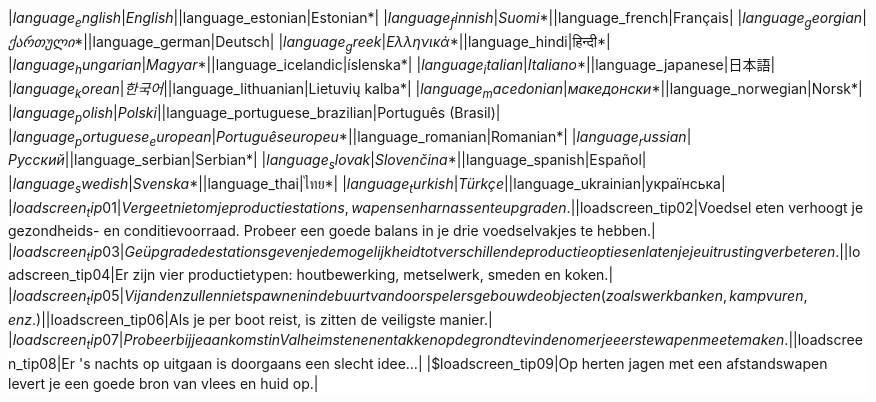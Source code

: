 |$language_english|English|
|$language_estonian|Estonian*|
|$language_finnish|Suomi*|
|$language_french|Français|
|$language_georgian|ქართული*|
|$language_german|Deutsch|
|$language_greek|Ελληνικά*|
|$language_hindi|हिन्दी*|
|$language_hungarian|Magyar*|
|$language_icelandic|íslenska*|
|$language_italian|Italiano*|
|$language_japanese|日本語|
|$language_korean|한국어|
|$language_lithuanian|Lietuvių kalba*|
|$language_macedonian|македонски*|
|$language_norwegian|Norsk*|
|$language_polish|Polski|
|$language_portuguese_brazilian|Português (Brasil)|
|$language_portuguese_european|Português europeu*|
|$language_romanian|Romanian*|
|$language_russian|Русский|
|$language_serbian|Serbian*|
|$language_slovak|Slovenčina*|
|$language_spanish|Español|
|$language_swedish|Svenska*|
|$language_thai|ไทย*|
|$language_turkish|Türkçe|
|$language_ukrainian|українська|
|$loadscreen_tip01|Vergeet niet om je productiestations, wapens en harnassen te upgraden.|
|$loadscreen_tip02|Voedsel eten verhoogt je gezondheids- en conditievoorraad. Probeer een goede balans in je drie voedselvakjes te hebben.|
|$loadscreen_tip03|Geüpgradede stations geven je de mogelijkheid tot verschillende productieopties en laten je je uitrusting verbeteren.|
|$loadscreen_tip04|Er zijn vier productietypen: houtbewerking, metselwerk, smeden en koken.|
|$loadscreen_tip05|Vijanden zullen niet spawnen in de buurt van door spelers gebouwde objecten (zoals werkbanken, kampvuren, enz.)|
|$loadscreen_tip06|Als je per boot reist, is zitten de veiligste manier.|
|$loadscreen_tip07|Probeer bij je aankomst in Valheim stenen en takken op de grond te vinden om er je eerste wapen mee te maken.|
|$loadscreen_tip08|Er 's nachts op uitgaan is doorgaans een slecht idee…|
|$loadscreen_tip09|Op herten jagen met een afstandswapen levert je een goede bron van vlees en huid op.|